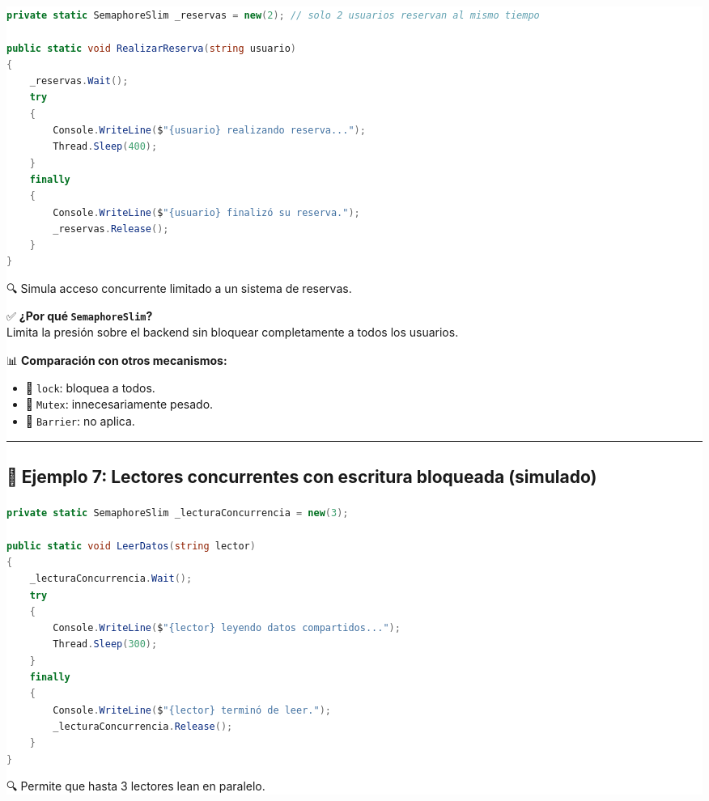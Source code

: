 ```csharp
private static SemaphoreSlim _reservas = new(2); // solo 2 usuarios reservan al mismo tiempo

public static void RealizarReserva(string usuario)
{
    _reservas.Wait();
    try
    {
        Console.WriteLine($"{usuario} realizando reserva...");
        Thread.Sleep(400);
    }
    finally
    {
        Console.WriteLine($"{usuario} finalizó su reserva.");
        _reservas.Release();
    }
}
```

🔍 Simula acceso concurrente limitado a un sistema de reservas.

✅ **¿Por qué `SemaphoreSlim`?**  
Limita la presión sobre el backend sin bloquear completamente a todos los usuarios.

📊 **Comparación con otros mecanismos:**
- 🔐 `lock`: bloquea a todos.
- 🧵 `Mutex`: innecesariamente pesado.
- 🔄 `Barrier`: no aplica.

---

## 🧪 Ejemplo 7: Lectores concurrentes con escritura bloqueada (simulado)

```csharp
private static SemaphoreSlim _lecturaConcurrencia = new(3);

public static void LeerDatos(string lector)
{
    _lecturaConcurrencia.Wait();
    try
    {
        Console.WriteLine($"{lector} leyendo datos compartidos...");
        Thread.Sleep(300);
    }
    finally
    {
        Console.WriteLine($"{lector} terminó de leer.");
        _lecturaConcurrencia.Release();
    }
}
```

🔍 Permite que hasta 3 lectores lean en paralelo.
